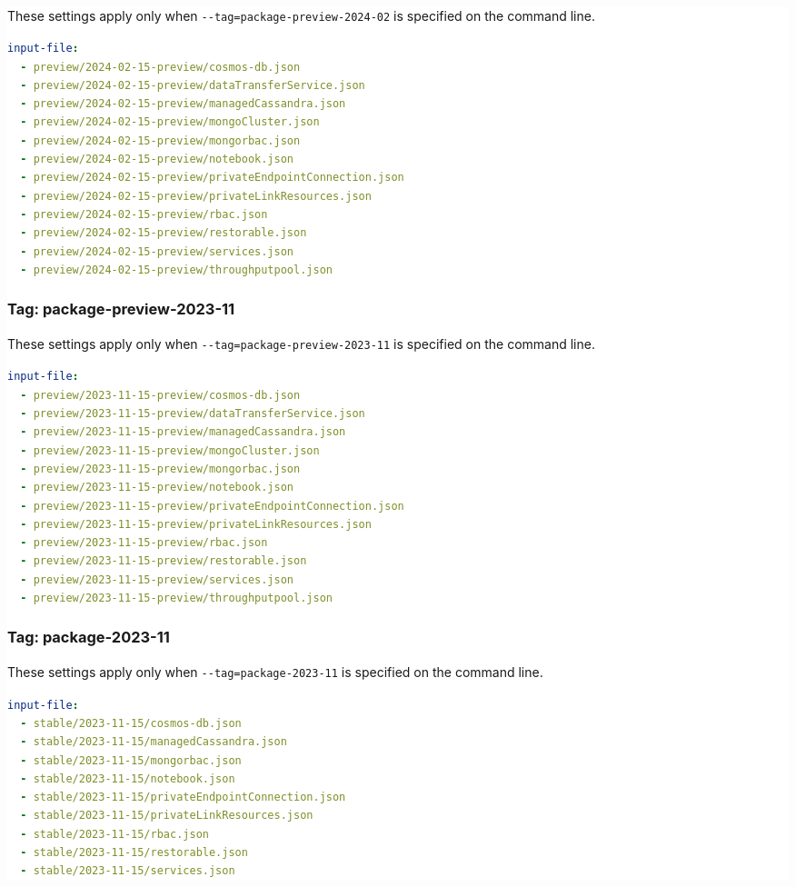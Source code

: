These settings apply only when `--tag=package-preview-2024-02` is specified on the command line.

``` yaml $(tag) == 'package-preview-2024-02'
input-file:
  - preview/2024-02-15-preview/cosmos-db.json
  - preview/2024-02-15-preview/dataTransferService.json
  - preview/2024-02-15-preview/managedCassandra.json
  - preview/2024-02-15-preview/mongoCluster.json
  - preview/2024-02-15-preview/mongorbac.json
  - preview/2024-02-15-preview/notebook.json
  - preview/2024-02-15-preview/privateEndpointConnection.json
  - preview/2024-02-15-preview/privateLinkResources.json
  - preview/2024-02-15-preview/rbac.json
  - preview/2024-02-15-preview/restorable.json
  - preview/2024-02-15-preview/services.json
  - preview/2024-02-15-preview/throughputpool.json
```

### Tag: package-preview-2023-11

These settings apply only when `--tag=package-preview-2023-11` is specified on the command line.

``` yaml $(tag) == 'package-preview-2023-11'
input-file:
  - preview/2023-11-15-preview/cosmos-db.json
  - preview/2023-11-15-preview/dataTransferService.json
  - preview/2023-11-15-preview/managedCassandra.json
  - preview/2023-11-15-preview/mongoCluster.json
  - preview/2023-11-15-preview/mongorbac.json
  - preview/2023-11-15-preview/notebook.json
  - preview/2023-11-15-preview/privateEndpointConnection.json
  - preview/2023-11-15-preview/privateLinkResources.json
  - preview/2023-11-15-preview/rbac.json
  - preview/2023-11-15-preview/restorable.json
  - preview/2023-11-15-preview/services.json
  - preview/2023-11-15-preview/throughputpool.json
```

### Tag: package-2023-11

These settings apply only when `--tag=package-2023-11` is specified on the command line.

``` yaml $(tag) == 'package-2023-11'
input-file:
  - stable/2023-11-15/cosmos-db.json
  - stable/2023-11-15/managedCassandra.json
  - stable/2023-11-15/mongorbac.json
  - stable/2023-11-15/notebook.json
  - stable/2023-11-15/privateEndpointConnection.json
  - stable/2023-11-15/privateLinkResources.json
  - stable/2023-11-15/rbac.json
  - stable/2023-11-15/restorable.json
  - stable/2023-11-15/services.json
```
